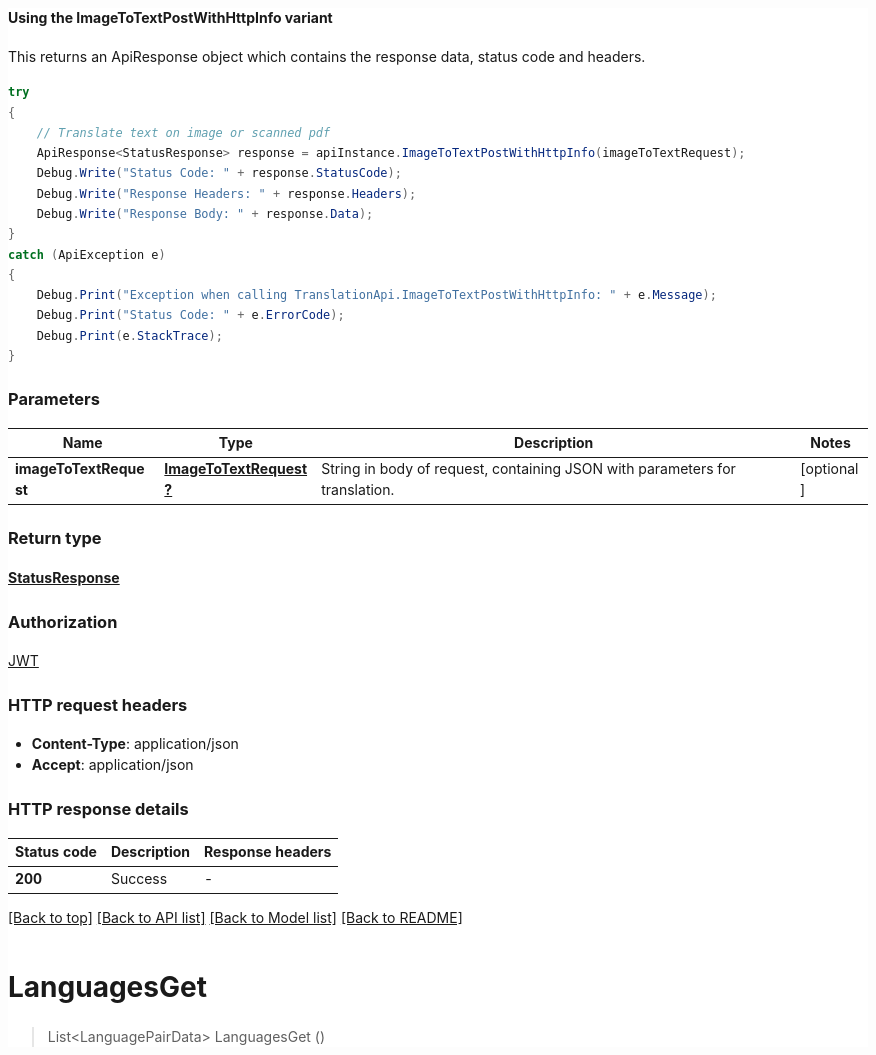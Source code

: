 #### Using the ImageToTextPostWithHttpInfo variant
This returns an ApiResponse object which contains the response data, status code and headers.

```csharp
try
{
    // Translate text on image or scanned pdf
    ApiResponse<StatusResponse> response = apiInstance.ImageToTextPostWithHttpInfo(imageToTextRequest);
    Debug.Write("Status Code: " + response.StatusCode);
    Debug.Write("Response Headers: " + response.Headers);
    Debug.Write("Response Body: " + response.Data);
}
catch (ApiException e)
{
    Debug.Print("Exception when calling TranslationApi.ImageToTextPostWithHttpInfo: " + e.Message);
    Debug.Print("Status Code: " + e.ErrorCode);
    Debug.Print(e.StackTrace);
}
```

### Parameters

| Name | Type | Description | Notes |
|------|------|-------------|-------|
| **imageToTextRequest** | [**ImageToTextRequest?**](ImageToTextRequest?.md) | String in body of request, containing JSON with parameters for translation. | [optional]  |

### Return type

[**StatusResponse**](StatusResponse.md)

### Authorization

[JWT](../README.md#JWT)

### HTTP request headers

 - **Content-Type**: application/json
 - **Accept**: application/json


### HTTP response details
| Status code | Description | Response headers |
|-------------|-------------|------------------|
| **200** | Success |  -  |

[[Back to top]](#) [[Back to API list]](../README.md#documentation-for-api-endpoints) [[Back to Model list]](../README.md#documentation-for-models) [[Back to README]](../README.md)

<a id="languagesget"></a>
# **LanguagesGet**
> List&lt;LanguagePairData&gt; LanguagesGet ()

